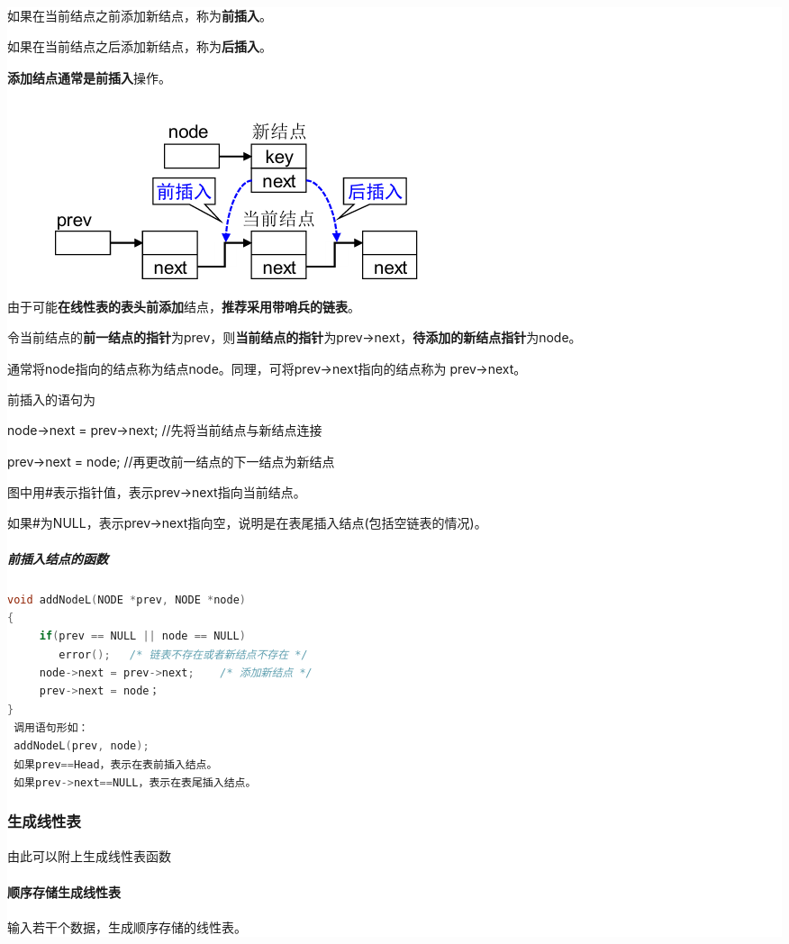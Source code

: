 如果在当前结点之前添加新结点，称为**前插入**。  

如果在当前结点之后添加新结点，称为**后插入**。  

**添加结点通常是前插入**操作。

![image-20240621141501825](/img/wdz_jr_final/image-20240621141501825.png)

由于可能**在线性表的表头前添加**结点，**推荐采用带哨兵的链表**。  

令当前结点的**前一结点的指针**为prev，则**当前结点的指针**为prev->next，**待添加的新结点指针**为node。  

通常将node指向的结点称为结点node。同理，可将prev->next指向的结点称为 prev->next。  

前插入的语句为   

node->next = prev->next;    //先将当前结点与新结点连接

prev->next = node;   //再更改前一结点的下一结点为新结点

图中用#表示指针值，表示prev->next指向当前结点。  

如果#为NULL，表示prev->next指向空，说明是在表尾插入结点(包括空链表的情况)。 

##### 前插入结点的函数

```c
void addNodeL(NODE *prev, NODE *node) 
{ 
     if(prev == NULL || node == NULL) 
      	error();   /* 链表不存在或者新结点不存在 */ 
     node->next = prev->next;    /* 添加新结点 */ 
     prev->next = node； 
} 
 调用语句形如： 
 addNodeL(prev, node); 
 如果prev==Head，表示在表前插入结点。 
 如果prev->next==NULL，表示在表尾插入结点。 
```

### 生成线性表

由此可以附上生成线性表函数

#### 顺序存储生成线性表

输入若干个数据，生成顺序存储的线性表。  
